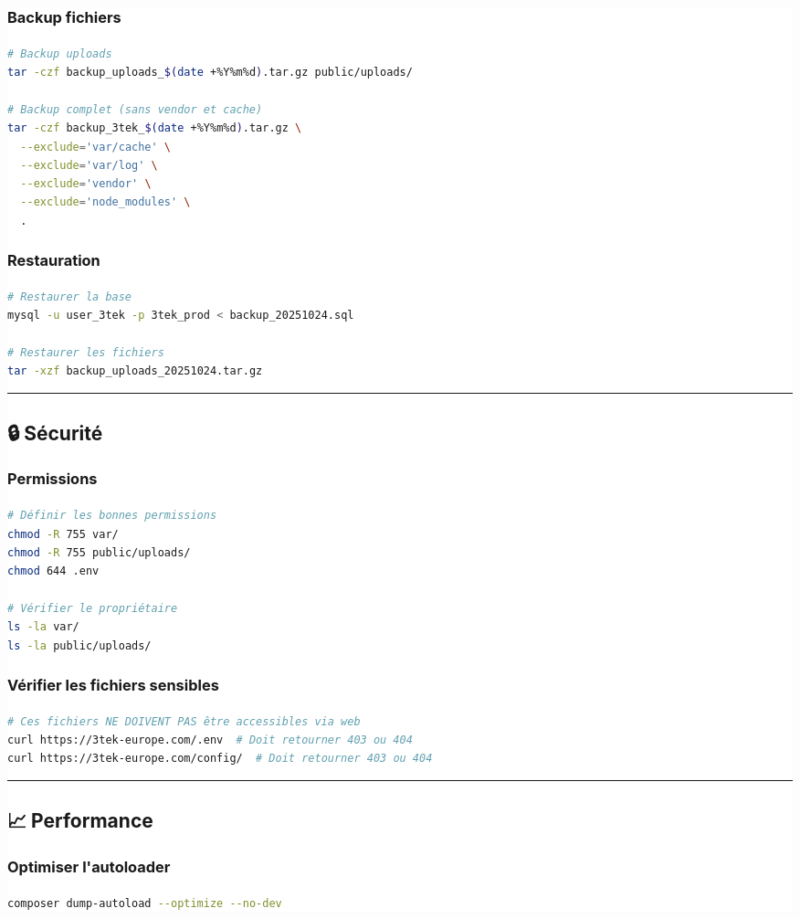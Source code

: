 ### Backup fichiers
```bash
# Backup uploads
tar -czf backup_uploads_$(date +%Y%m%d).tar.gz public/uploads/

# Backup complet (sans vendor et cache)
tar -czf backup_3tek_$(date +%Y%m%d).tar.gz \
  --exclude='var/cache' \
  --exclude='var/log' \
  --exclude='vendor' \
  --exclude='node_modules' \
  .
```

### Restauration
```bash
# Restaurer la base
mysql -u user_3tek -p 3tek_prod < backup_20251024.sql

# Restaurer les fichiers
tar -xzf backup_uploads_20251024.tar.gz
```

---

## 🔒 Sécurité

### Permissions
```bash
# Définir les bonnes permissions
chmod -R 755 var/
chmod -R 755 public/uploads/
chmod 644 .env

# Vérifier le propriétaire
ls -la var/
ls -la public/uploads/
```

### Vérifier les fichiers sensibles
```bash
# Ces fichiers NE DOIVENT PAS être accessibles via web
curl https://3tek-europe.com/.env  # Doit retourner 403 ou 404
curl https://3tek-europe.com/config/  # Doit retourner 403 ou 404
```

---

## 📈 Performance

### Optimiser l'autoloader
```bash
composer dump-autoload --optimize --no-dev
```
